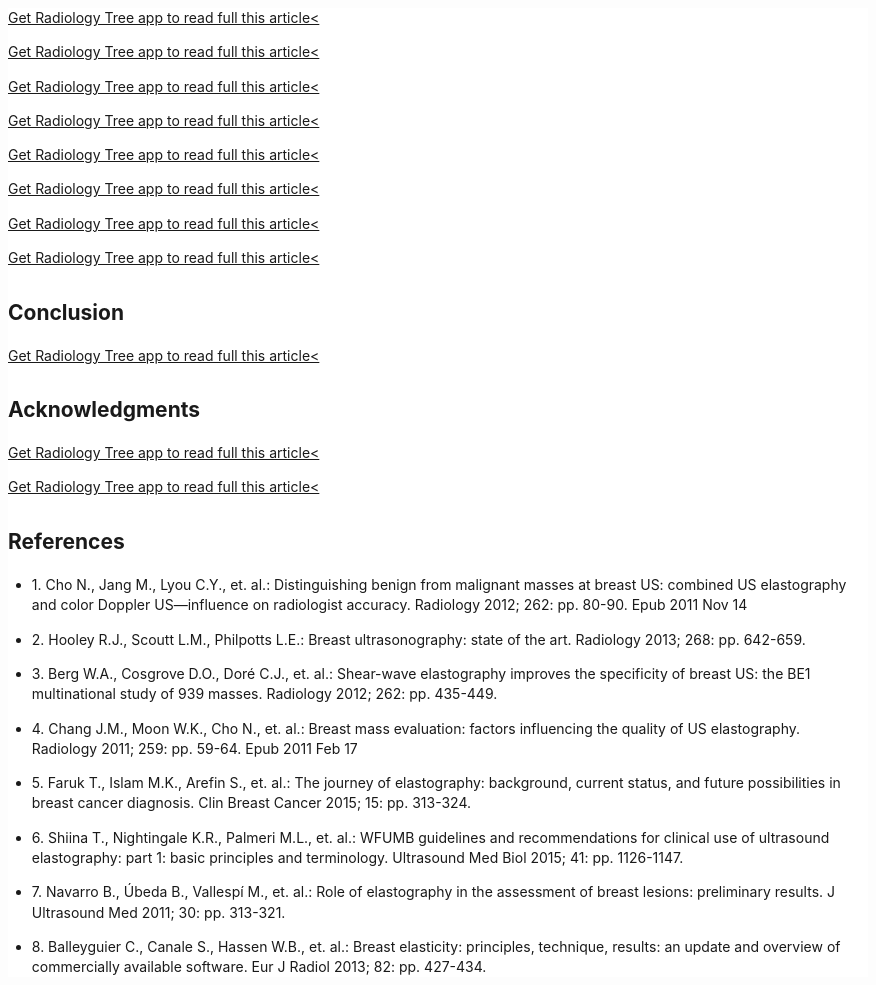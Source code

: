[Get Radiology Tree app to read full this article<](https://clinicalpub.com/app)

[Get Radiology Tree app to read full this article<](https://clinicalpub.com/app)

[Get Radiology Tree app to read full this article<](https://clinicalpub.com/app)

[Get Radiology Tree app to read full this article<](https://clinicalpub.com/app)

[Get Radiology Tree app to read full this article<](https://clinicalpub.com/app)

[Get Radiology Tree app to read full this article<](https://clinicalpub.com/app)

[Get Radiology Tree app to read full this article<](https://clinicalpub.com/app)

[Get Radiology Tree app to read full this article<](https://clinicalpub.com/app)

## Conclusion

[Get Radiology Tree app to read full this article<](https://clinicalpub.com/app)

## Acknowledgments

[Get Radiology Tree app to read full this article<](https://clinicalpub.com/app)

[Get Radiology Tree app to read full this article<](https://clinicalpub.com/app)

## References

- 1\. Cho N., Jang M., Lyou C.Y., et. al.: Distinguishing benign from malignant masses at breast US: combined US elastography and color Doppler US—influence on radiologist accuracy. Radiology 2012; 262: pp. 80-90. Epub 2011 Nov 14


- 2\. Hooley R.J., Scoutt L.M., Philpotts L.E.: Breast ultrasonography: state of the art. Radiology 2013; 268: pp. 642-659.


- 3\. Berg W.A., Cosgrove D.O., Doré C.J., et. al.: Shear-wave elastography improves the specificity of breast US: the BE1 multinational study of 939 masses. Radiology 2012; 262: pp. 435-449.


- 4\. Chang J.M., Moon W.K., Cho N., et. al.: Breast mass evaluation: factors influencing the quality of US elastography. Radiology 2011; 259: pp. 59-64. Epub 2011 Feb 17


- 5\. Faruk T., Islam M.K., Arefin S., et. al.: The journey of elastography: background, current status, and future possibilities in breast cancer diagnosis. Clin Breast Cancer 2015; 15: pp. 313-324.


- 6\. Shiina T., Nightingale K.R., Palmeri M.L., et. al.: WFUMB guidelines and recommendations for clinical use of ultrasound elastography: part 1: basic principles and terminology. Ultrasound Med Biol 2015; 41: pp. 1126-1147.


- 7\. Navarro B., Úbeda B., Vallespí M., et. al.: Role of elastography in the assessment of breast lesions: preliminary results. J Ultrasound Med 2011; 30: pp. 313-321.


- 8\. Balleyguier C., Canale S., Hassen W.B., et. al.: Breast elasticity: principles, technique, results: an update and overview of commercially available software. Eur J Radiol 2013; 82: pp. 427-434.
